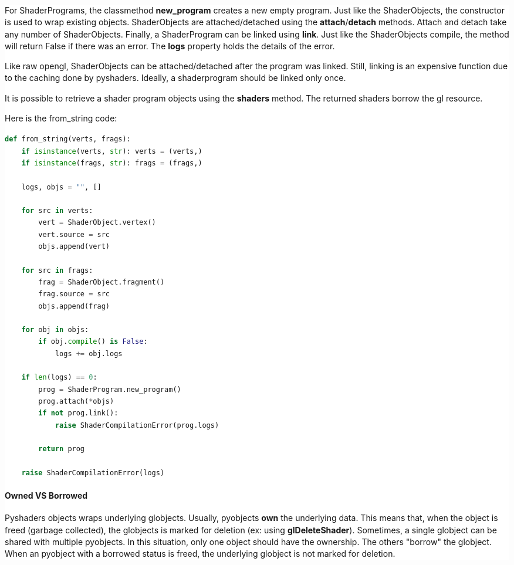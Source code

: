 For ShaderPrograms, the classmethod **new_program** creates a new empty program. Just like the ShaderObjects, the constructor is used to wrap existing objects. ShaderObjects are attached/detached using the **attach**/**detach** methods. Attach and detach take any number of ShaderObjects. Finally, a ShaderProgram can be linked using **link**. Just like the ShaderObjects compile, the method will return False if there was an error. The **logs** property holds the details of the error.

Like raw opengl, ShaderObjects can be attached/detached after the program was linked. Still, linking is an expensive function due to the caching done by pyshaders. Ideally, a shaderprogram should be linked only once.

It is possible to retrieve a shader program objects using the **shaders** method. The returned shaders borrow the gl resource.

Here is the from_string code:
```python
def from_string(verts, frags):
    if isinstance(verts, str): verts = (verts,)
    if isinstance(frags, str): frags = (frags,)
        
    logs, objs = "", []
    
    for src in verts:
        vert = ShaderObject.vertex()
        vert.source = src
        objs.append(vert)
    
    for src in frags:
        frag = ShaderObject.fragment()
        frag.source = src       
        objs.append(frag)
        
    for obj in objs:
        if obj.compile() is False:
            logs += obj.logs
    
    if len(logs) == 0:
        prog = ShaderProgram.new_program()
        prog.attach(*objs)
        if not prog.link():
            raise ShaderCompilationError(prog.logs)
            
        return prog
    
    raise ShaderCompilationError(logs)
```

<a name="owned"></a>

#### **Owned VS Borrowed**

Pyshaders objects wraps underlying globjects. Usually,  pyobjects **own** the underlying data. This means that, when the object is freed (garbage collected), the globjects is marked for deletion (ex: using **glDeleteShader**). Sometimes, a single globject can be shared with multiple pyobjects. In this situation, only one object should have the ownership. The others "borrow" the globject. When an pyobject with a borrowed status is freed,  the underlying globject is not marked for deletion.
